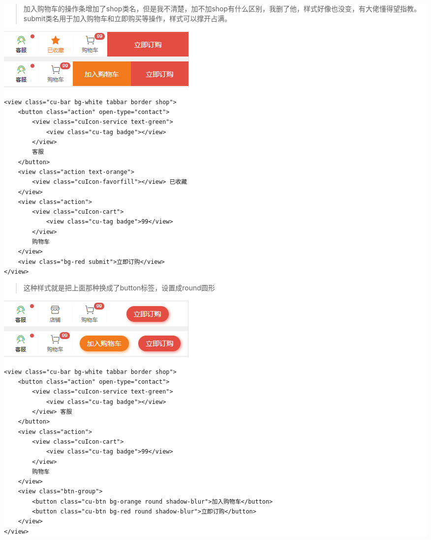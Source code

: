 > 加入购物车的操作条增加了shop类名，但是我不清楚，加不加shop有什么区别，我删了他，样式好像也没变，有大佬懂得望指教。submit类名用于加入购物车和立即购买等操作，样式可以撑开占满。 

![shop1](./images/20191115143012720.png)

```
<view class="cu-bar bg-white tabbar border shop">
	<button class="action" open-type="contact">
		<view class="cuIcon-service text-green">
			<view class="cu-tag badge"></view>
		</view>
		客服
	</button>
	<view class="action text-orange">
		<view class="cuIcon-favorfill"></view> 已收藏
	</view>
	<view class="action">
		<view class="cuIcon-cart">
			<view class="cu-tag badge">99</view>
		</view>
		购物车
	</view>
	<view class="bg-red submit">立即订购</view>
</view>
```

> 这种样式就是把上面那种换成了button标签，设置成round圆形 

![shop2](./images/20191115144900942.png)

```
<view class="cu-bar bg-white tabbar border shop">
	<button class="action" open-type="contact">
		<view class="cuIcon-service text-green">
			<view class="cu-tag badge"></view>
		</view> 客服
	</button>
	<view class="action">
		<view class="cuIcon-cart">
			<view class="cu-tag badge">99</view>
		</view>
		购物车
	</view>
	<view class="btn-group">
		<button class="cu-btn bg-orange round shadow-blur">加入购物车</button>
		<button class="cu-btn bg-red round shadow-blur">立即订购</button>
	</view>
</view>
```
